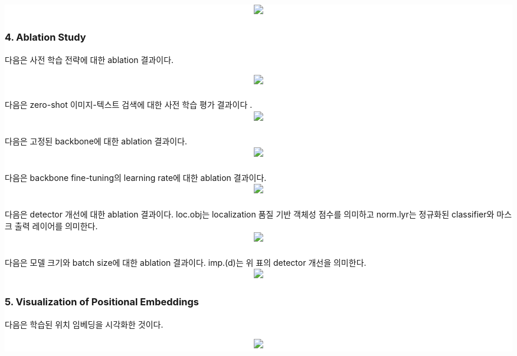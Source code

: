 <center><img src='{{"/assets/img/ro-vit/ro-vit-table4.webp" | relative_url}}' width="50%"></center>

### 4. Ablation Study
다음은 사전 학습 전략에 대한 ablation 결과이다. 

<center><img src='{{"/assets/img/ro-vit/ro-vit-table5a.webp" | relative_url}}' width="50%"></center>
<br>
다음은 zero-shot 이미지-텍스트 검색에 대한 사전 학습 평가 결과이다 .

<center><img src='{{"/assets/img/ro-vit/ro-vit-table6.webp" | relative_url}}' width="53%"></center>
<br>
다음은 고정된 backbone에 대한 ablation 결과이다. 

<center><img src='{{"/assets/img/ro-vit/ro-vit-table5b.webp" | relative_url}}' width="35%"></center>
<br>
다음은 backbone fine-tuning의 learning rate에 대한 ablation 결과이다. 

<center><img src='{{"/assets/img/ro-vit/ro-vit-table5c.webp" | relative_url}}' width="20%"></center>
<br>
다음은 detector 개선에 대한 ablation 결과이다. loc.obj는 localization 품질 기반 객체성 점수를 의미하고 norm.lyr는 정규화된 classifier와 마스크 출력 레이어를 의미한다. 

<center><img src='{{"/assets/img/ro-vit/ro-vit-table5d.webp" | relative_url}}' width="53%"></center>
<br>
다음은 모델 크기와 batch size에 대한 ablation 결과이다. imp.(d)는 위 표의 detector 개선을 의미한다. 

<center><img src='{{"/assets/img/ro-vit/ro-vit-table5e.webp" | relative_url}}' width="63%"></center>

### 5. Visualization of Positional Embeddings
다음은 학습된 위치 임베딩을 시각화한 것이다. 

<center><img src='{{"/assets/img/ro-vit/ro-vit-fig3.webp" | relative_url}}' width="70%"></center>